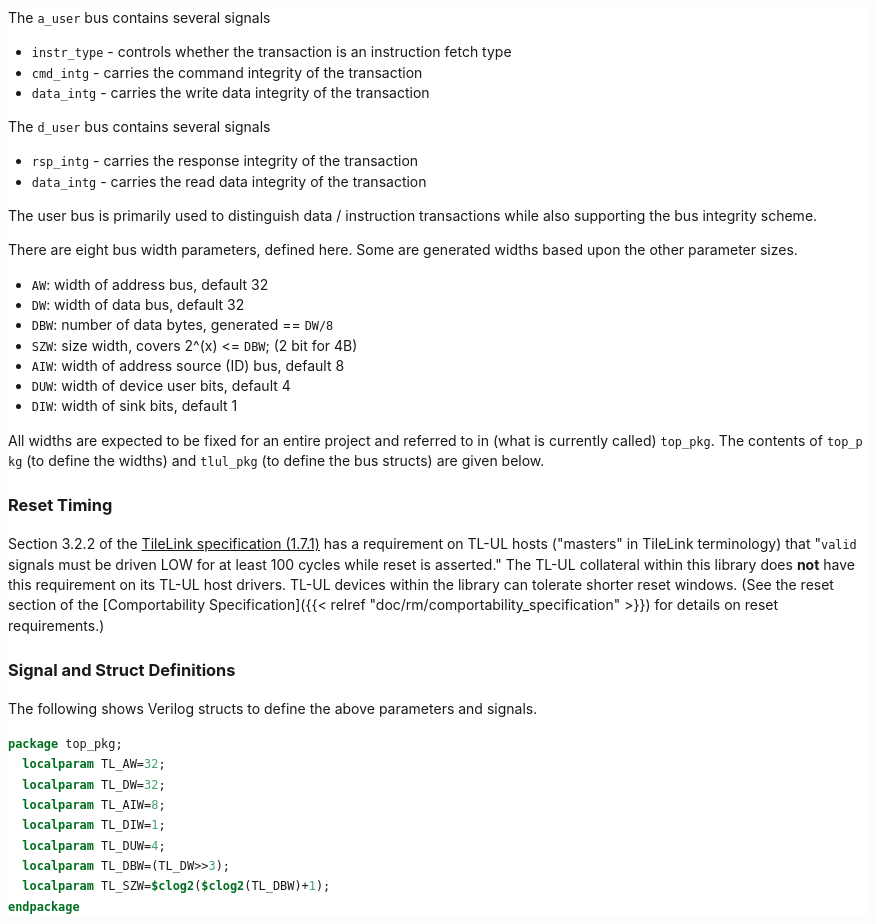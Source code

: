 The `a_user` bus contains several signals
- `instr_type` - controls whether the transaction is an instruction fetch type
- `cmd_intg`   - carries the command integrity of the transaction
- `data_intg`  - carries the write data integrity of the transaction

The `d_user` bus contains several signals
- `rsp_intg`   - carries the response integrity of the transaction
- `data_intg`  - carries the read data integrity of the transaction

The user bus is primarily used to distinguish data / instruction transactions while also supporting the bus integrity scheme.

There are eight bus width parameters, defined here. Some are generated
widths based upon the other parameter sizes.

- `AW`: width of address bus, default 32
- `DW`: width of data bus, default 32
- `DBW`: number of data bytes, generated == `DW/8`
- `SZW`: size width, covers 2^(x) <= `DBW`; (2 bit for 4B)
- `AIW`: width of address source (ID) bus, default 8
- `DUW`: width of device user bits, default 4
- `DIW`: width of sink bits, default 1

All widths are expected to be fixed for an entire project and referred
to in (what is currently called) `top_pkg`. The contents of `top_pkg`
(to define the widths) and `tlul_pkg` (to define the bus structs) are
given below.

### Reset Timing

Section 3.2.2 of the
[TileLink specification (1.7.1)](https://sifive.cdn.prismic.io/sifive%2F57f93ecf-2c42-46f7-9818-bcdd7d39400a_tilelink-spec-1.7.1.pdf)
has a requirement on TL-UL hosts ("masters" in TileLink terminology) that "`valid` signals must be driven LOW for at least 100 cycles while reset is asserted."
The TL-UL collateral within this library does **not** have this requirement on its TL-UL host drivers.
TL-UL devices within the library can tolerate shorter reset windows.
(See the reset section of the [Comportability Specification]({{< relref "doc/rm/comportability_specification" >}})
for details on reset requirements.)

### Signal and Struct Definitions

The following shows Verilog structs to define the above parameters
and signals.

```systemverilog
package top_pkg;
  localparam TL_AW=32;
  localparam TL_DW=32;
  localparam TL_AIW=8;
  localparam TL_DIW=1;
  localparam TL_DUW=4;
  localparam TL_DBW=(TL_DW>>3);
  localparam TL_SZW=$clog2($clog2(TL_DBW)+1);
endpackage
```
